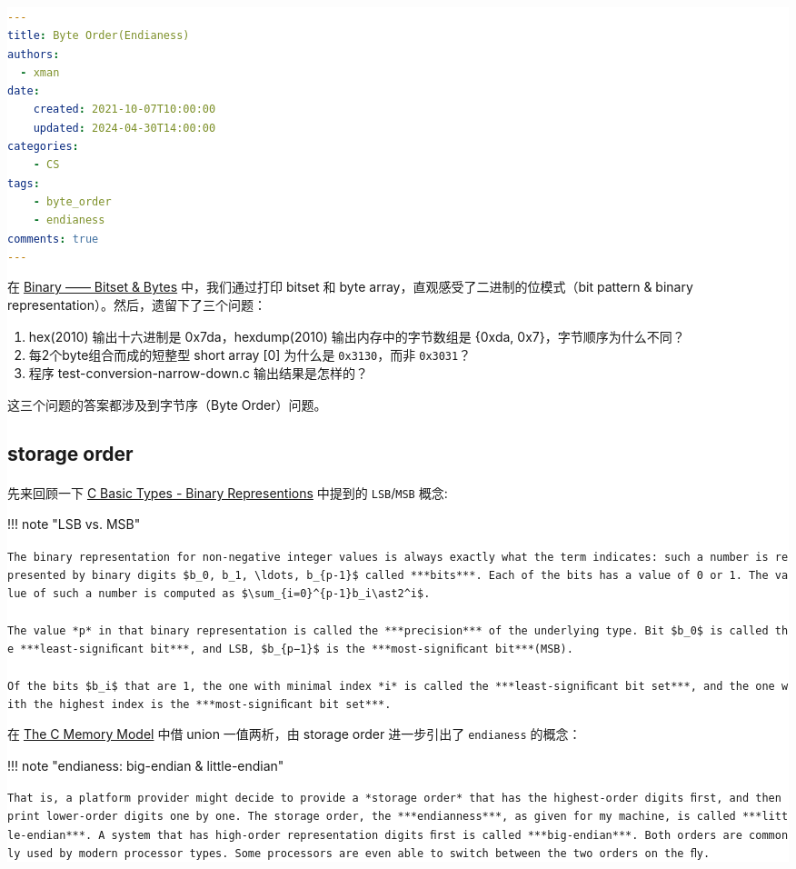 ```yaml
---
title: Byte Order(Endianess)
authors:
  - xman
date:
    created: 2021-10-07T10:00:00
    updated: 2024-04-30T14:00:00
categories:
    - CS
tags:
    - byte_order
    - endianess
comments: true
---
```


在 [Binary —— Bitset & Bytes](./binary-bitset-bytes.md) 中，我们通过打印 bitset 和 byte array，直观感受了二进制的位模式（bit pattern & binary representation）。然后，遗留下了三个问题：

1. hex(2010) 输出十六进制是 0x7da，hexdump(2010) 输出内存中的字节数组是 {0xda, 0x7}，字节顺序为什么不同？
2. 每2个byte组合而成的短整型 short array [0] 为什么是 `0x3130`，而非 `0x3031`？
3. 程序 test-conversion-narrow-down.c 输出结果是怎样的？

这三个问题的答案都涉及到字节序（Byte Order）问题。



## storage order

先来回顾一下 [C Basic Types - Binary Representions](../c/c-binary-representation.md) 中提到的 `LSB`/`MSB` 概念: 

!!! note "LSB vs. MSB"

    The binary representation for non-negative integer values is always exactly what the term indicates: such a number is represented by binary digits $b_0, b_1, \ldots, b_{p-1}$ called ***bits***. Each of the bits has a value of 0 or 1. The value of such a number is computed as $\sum_{i=0}^{p-1}b_i\ast2^i$.

    The value *p* in that binary representation is called the ***precision*** of the underlying type. Bit $b_0$ is called the ***least-signiﬁcant bit***, and LSB, $b_{p−1}$ is the ***most-signiﬁcant bit***(MSB).

    Of the bits $b_i$ that are 1, the one with minimal index *i* is called the ***least-signiﬁcant bit set***, and the one with the highest index is the ***most-signiﬁcant bit set***.

在 [The C Memory Model](../c/c-memory-model.md) 中借 union 一值两析，由 storage order 进一步引出了 `endianess` 的概念：

!!! note "endianess: big-endian & little-endian"

    That is, a platform provider might decide to provide a *storage order* that has the highest-order digits ﬁrst, and then print lower-order digits one by one. The storage order, the ***endianness***, as given for my machine, is called ***little-endian***. A system that has high-order representation digits ﬁrst is called ***big-endian***. Both orders are commonly used by modern processor types. Some processors are even able to switch between the two orders on the ﬂy.
